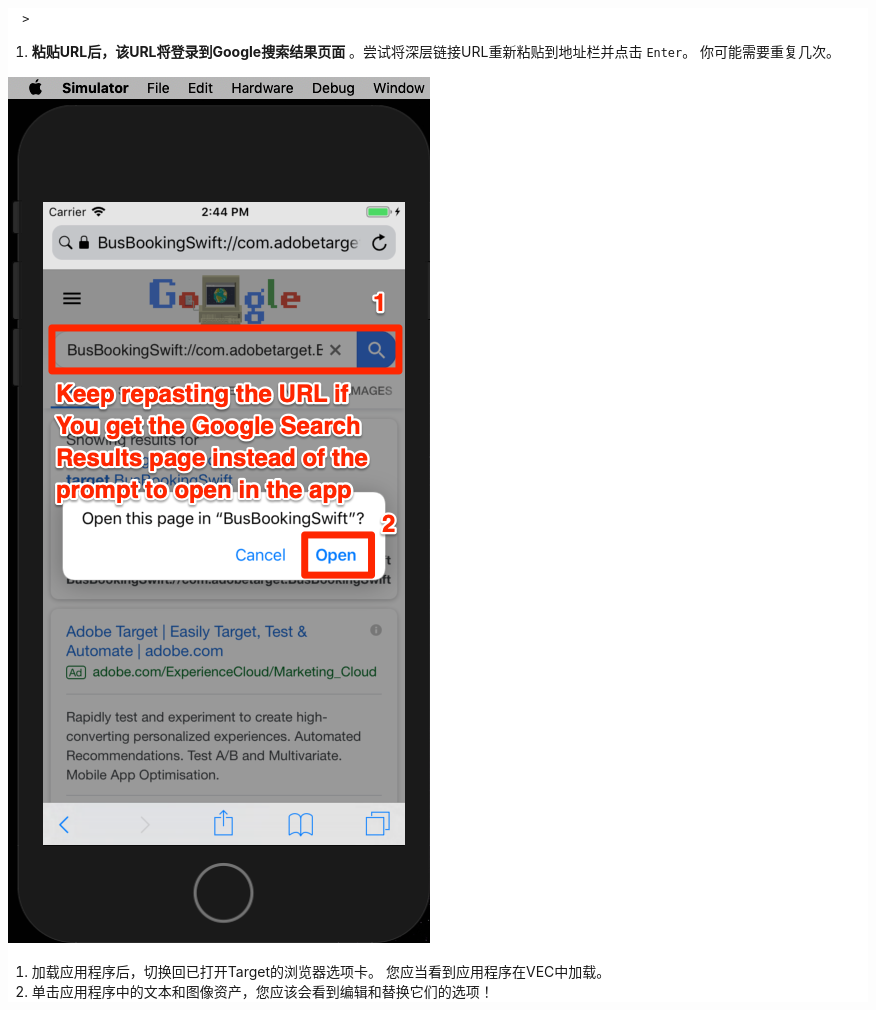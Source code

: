       >   
   1. **粘贴URL后，该URL将登录到Google搜索结果页面** 。尝试将深层链接URL重新粘贴到地址栏并点击 `Enter`。 你可能需要重复几次。


   ![将URL粘贴到Safari中](images/ios/swift/mobile-targetvec-pasteURL.png)

1. 加载应用程序后，切换回已打开Target的浏览器选项卡。 您应当看到应用程序在VEC中加载。
1. 单击应用程序中的文本和图像资产，您应该会看到编辑和替换它们的选项！
